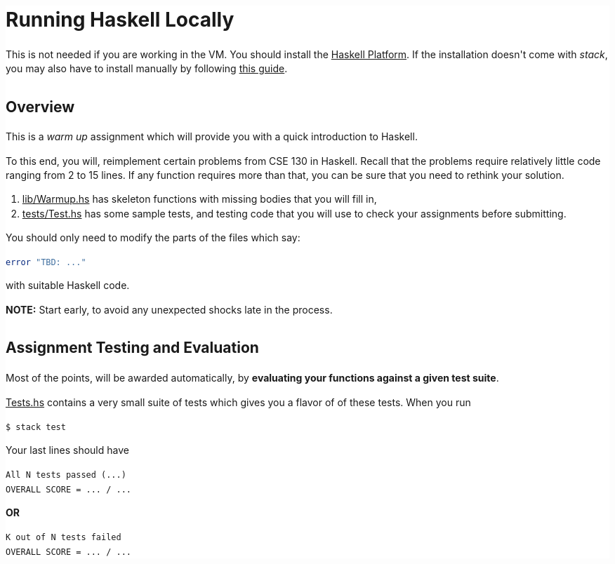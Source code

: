 # Running Haskell Locally

This is not needed if you are working in the VM.
You should install the [Haskell Platform](https://www.haskell.org/platform/).
If the installation doesn't come with _stack_, you may also have to install
manually by following [this
guide](https://docs.haskellstack.org/en/stable/install_and_upgrade/).


## Overview

This is a _warm up_ assignment which will provide you with a quick introduction
to Haskell.

To this end, you will, reimplement certain problems from CSE 130 in Haskell.
Recall that the problems require relatively little code ranging from 2 to 15
lines.  If any function requires more than that, you can be sure that you need
to rethink your solution.

1. [lib/Warmup.hs](/lib/Warmup.hs) has skeleton functions with missing bodies
   that you will fill in,
2. [tests/Test.hs](/tests/Test.hs) has some sample tests, and testing code that
   you will use to check your assignments before submitting.

You should only need to modify the parts of the files which say:

```haskell
error "TBD: ..."
```

with suitable Haskell code.

**NOTE:** Start early, to avoid any unexpected shocks late in the process.

## Assignment Testing and Evaluation

Most of the points, will be awarded automatically, by **evaluating your
functions against a given test suite**.

[Tests.hs](/tests/Test.hs) contains a very small suite of tests which gives you
a flavor of of these tests.  When you run

```shell
$ stack test
```

Your last lines should have

```
All N tests passed (...)
OVERALL SCORE = ... / ...
```

**OR**

```
K out of N tests failed
OVERALL SCORE = ... / ...
```
